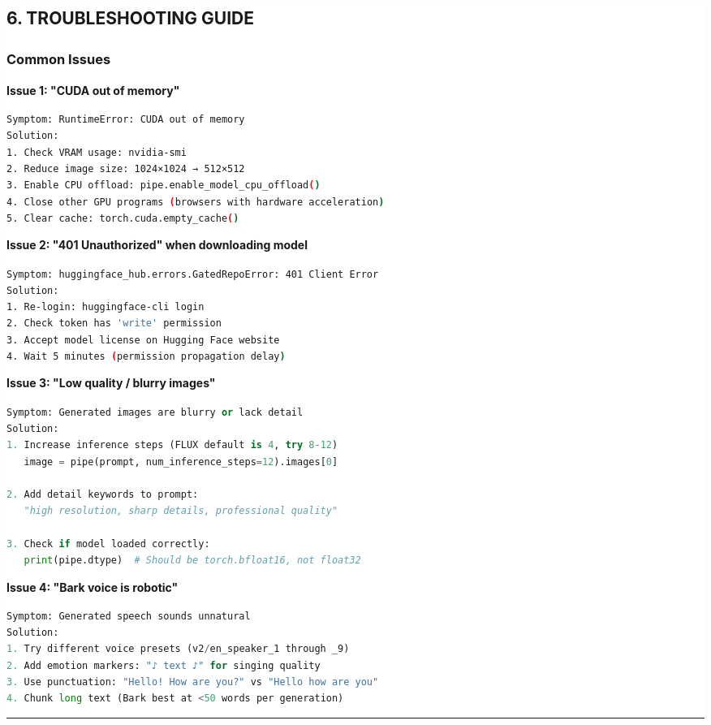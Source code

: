 
## 6. TROUBLESHOOTING GUIDE

### Common Issues

**Issue 1: "CUDA out of memory"**

```bash
Symptom: RuntimeError: CUDA out of memory
Solution:
1. Check VRAM usage: nvidia-smi
2. Reduce image size: 1024×1024 → 512×512
3. Enable CPU offload: pipe.enable_model_cpu_offload()
4. Close other GPU programs (browsers with hardware acceleration)
5. Clear cache: torch.cuda.empty_cache()
```

**Issue 2: "401 Unauthorized" when downloading model**

```bash
Symptom: huggingface_hub.errors.GatedRepoError: 401 Client Error
Solution:
1. Re-login: huggingface-cli login
2. Check token has 'write' permission
3. Accept model license on Hugging Face website
4. Wait 5 minutes (permission propagation delay)
```

**Issue 3: "Low quality / blurry images"**

```python
Symptom: Generated images are blurry or lack detail
Solution:
1. Increase inference steps (FLUX default is 4, try 8-12)
   image = pipe(prompt, num_inference_steps=12).images[0]

2. Add detail keywords to prompt:
   "high resolution, sharp details, professional quality"

3. Check if model loaded correctly:
   print(pipe.dtype)  # Should be torch.bfloat16, not float32
```

**Issue 4: "Bark voice is robotic"**

```python
Symptom: Generated speech sounds unnatural
Solution:
1. Try different voice presets (v2/en_speaker_1 through _9)
2. Add emotion markers: "♪ text ♪" for singing quality
3. Use punctuation: "Hello! How are you?" vs "Hello how are you"
4. Chunk long text (Bark best at <50 words per generation)
```

---
